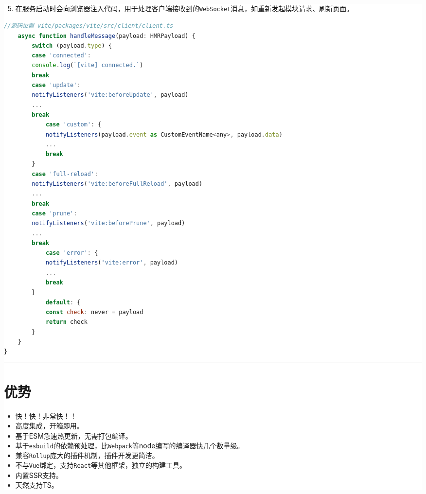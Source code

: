 
5.  在服务启动时会向浏览器注入代码，用于处理客户端接收到的`WebSocket`消息，如重新发起模块请求、刷新页面。

```js
//源码位置 vite/packages/vite/src/client/client.ts
    async function handleMessage(payload: HMRPayload) {
        switch (payload.type) {
        case 'connected':
        console.log(`[vite] connected.`)
        break
        case 'update':
        notifyListeners('vite:beforeUpdate', payload)
        ...
        break
            case 'custom': {
            notifyListeners(payload.event as CustomEventName<any>, payload.data)
            ...
            break
        }
        case 'full-reload':
        notifyListeners('vite:beforeFullReload', payload)
        ...
        break
        case 'prune':
        notifyListeners('vite:beforePrune', payload)
        ...
        break
            case 'error': {
            notifyListeners('vite:error', payload)
            ...
            break
        }
            default: {
            const check: never = payload
            return check
        }
    }
}
```

* * *

优势
==

*   快！快！非常快！！
*   高度集成，开箱即用。
*   基于ESM急速热更新，无需打包编译。
*   基于`esbuild`的依赖预处理，比`Webpack`等node编写的编译器快几个数量级。
*   兼容`Rollup`庞大的插件机制，插件开发更简洁。
*   不与`Vue`绑定，支持`React`等其他框架，独立的构建工具。
*   内置SSR支持。
*   天然支持TS。
